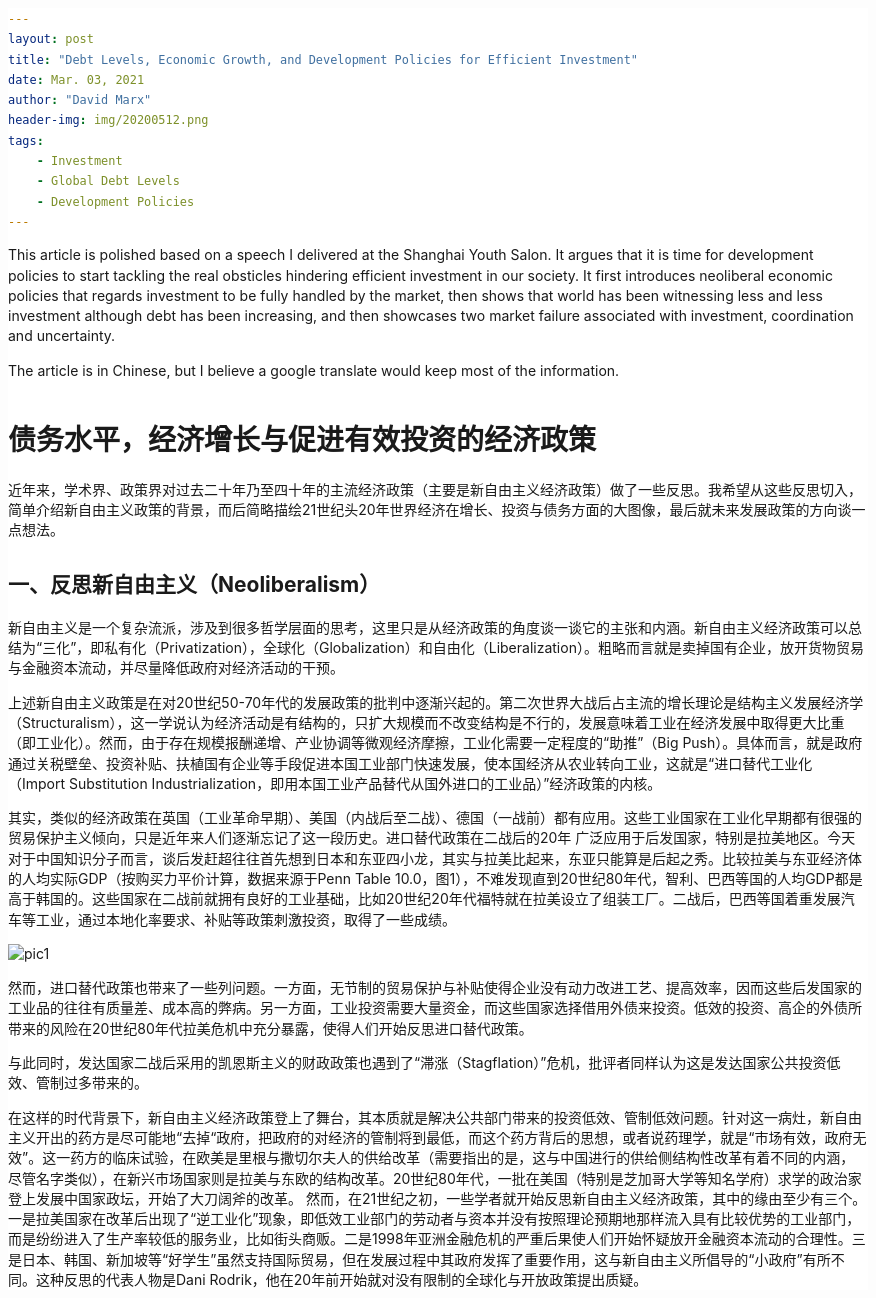 ```yaml
---
layout: post
title: "Debt Levels, Economic Growth, and Development Policies for Efficient Investment"
date: Mar. 03, 2021
author: "David Marx"
header-img: img/20200512.png
tags:
    - Investment
    - Global Debt Levels
    - Development Policies
---
```


This article is polished based on a speech I delivered at the Shanghai Youth Salon. It argues that it is time for development policies to start tackling the real obsticles hindering efficient investment in our society. It first introduces neoliberal economic policies that regards investment to be fully handled by the market, then shows that world has been witnessing less and less investment although debt has been increasing, and then showcases two market failure associated with investment, coordination and uncertainty. 

The article is in Chinese, but I believe a google translate would keep most of the information. 



# 债务水平，经济增长与促进有效投资的经济政策

近年来，学术界、政策界对过去二十年乃至四十年的主流经济政策（主要是新自由主义经济政策）做了一些反思。我希望从这些反思切入，简单介绍新自由主义政策的背景，而后简略描绘21世纪头20年世界经济在增长、投资与债务方面的大图像，最后就未来发展政策的方向谈一点想法。
 
## 一、反思新自由主义（Neoliberalism）

新自由主义是一个复杂流派，涉及到很多哲学层面的思考，这里只是从经济政策的角度谈一谈它的主张和内涵。新自由主义经济政策可以总结为“三化”，即私有化（Privatization），全球化（Globalization）和自由化（Liberalization）。粗略而言就是卖掉国有企业，放开货物贸易与金融资本流动，并尽量降低政府对经济活动的干预。

上述新自由主义政策是在对20世纪50-70年代的发展政策的批判中逐渐兴起的。第二次世界大战后占主流的增长理论是结构主义发展经济学（Structuralism），这一学说认为经济活动是有结构的，只扩大规模而不改变结构是不行的，发展意味着工业在经济发展中取得更大比重（即工业化）。然而，由于存在规模报酬递增、产业协调等微观经济摩擦，工业化需要一定程度的“助推”（Big Push）。具体而言，就是政府通过关税壁垒、投资补贴、扶植国有企业等手段促进本国工业部门快速发展，使本国经济从农业转向工业，这就是“进口替代工业化（Import Substitution Industrialization，即用本国工业产品替代从国外进口的工业品）”经济政策的内核。

其实，类似的经济政策在英国（工业革命早期）、美国（内战后至二战）、德国（一战前）都有应用。这些工业国家在工业化早期都有很强的贸易保护主义倾向，只是近年来人们逐渐忘记了这一段历史。进口替代政策在二战后的20年 广泛应用于后发国家，特别是拉美地区。今天对于中国知识分子而言，谈后发赶超往往首先想到日本和东亚四小龙，其实与拉美比起来，东亚只能算是后起之秀。比较拉美与东亚经济体的人均实际GDP（按购买力平价计算，数据来源于Penn Table 10.0，图1），不难发现直到20世纪80年代，智利、巴西等国的人均GDP都是高于韩国的。这些国家在二战前就拥有良好的工业基础，比如20世纪20年代福特就在拉美设立了组装工厂。二战后，巴西等国着重发展汽车等工业，通过本地化率要求、补贴等政策刺激投资，取得了一些成绩。 

![pic1](https://david-chi-zhang.github.io/MReview/img/20210310/F1.png)

然而，进口替代政策也带来了一些列问题。一方面，无节制的贸易保护与补贴使得企业没有动力改进工艺、提高效率，因而这些后发国家的工业品的往往有质量差、成本高的弊病。另一方面，工业投资需要大量资金，而这些国家选择借用外债来投资。低效的投资、高企的外债所带来的风险在20世纪80年代拉美危机中充分暴露，使得人们开始反思进口替代政策。

与此同时，发达国家二战后采用的凯恩斯主义的财政政策也遇到了“滞涨（Stagflation）”危机，批评者同样认为这是发达国家公共投资低效、管制过多带来的。

在这样的时代背景下，新自由主义经济政策登上了舞台，其本质就是解决公共部门带来的投资低效、管制低效问题。针对这一病灶，新自由主义开出的药方是尽可能地“去掉“政府，把政府的对经济的管制将到最低，而这个药方背后的思想，或者说药理学，就是“市场有效，政府无效”。这一药方的临床试验，在欧美是里根与撒切尔夫人的供给改革（需要指出的是，这与中国进行的供给侧结构性改革有着不同的内涵，尽管名字类似），在新兴市场国家则是拉美与东欧的结构改革。20世纪80年代，一批在美国（特别是芝加哥大学等知名学府）求学的政治家登上发展中国家政坛，开始了大刀阔斧的改革。
然而，在21世纪之初，一些学者就开始反思新自由主义经济政策，其中的缘由至少有三个。一是拉美国家在改革后出现了“逆工业化”现象，即低效工业部门的劳动者与资本并没有按照理论预期地那样流入具有比较优势的工业部门，而是纷纷进入了生产率较低的服务业，比如街头商贩。二是1998年亚洲金融危机的严重后果使人们开始怀疑放开金融资本流动的合理性。三是日本、韩国、新加坡等“好学生”虽然支持国际贸易，但在发展过程中其政府发挥了重要作用，这与新自由主义所倡导的“小政府”有所不同。这种反思的代表人物是Dani Rodrik，他在20年前开始就对没有限制的全球化与开放政策提出质疑。
